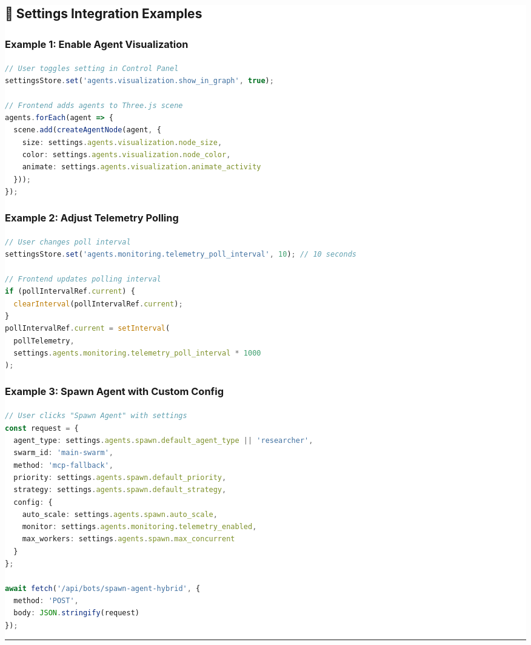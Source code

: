 
## 🔧 Settings Integration Examples

### Example 1: Enable Agent Visualization

```typescript
// User toggles setting in Control Panel
settingsStore.set('agents.visualization.show_in_graph', true);

// Frontend adds agents to Three.js scene
agents.forEach(agent => {
  scene.add(createAgentNode(agent, {
    size: settings.agents.visualization.node_size,
    color: settings.agents.visualization.node_color,
    animate: settings.agents.visualization.animate_activity
  }));
});
```

### Example 2: Adjust Telemetry Polling

```typescript
// User changes poll interval
settingsStore.set('agents.monitoring.telemetry_poll_interval', 10); // 10 seconds

// Frontend updates polling interval
if (pollIntervalRef.current) {
  clearInterval(pollIntervalRef.current);
}
pollIntervalRef.current = setInterval(
  pollTelemetry,
  settings.agents.monitoring.telemetry_poll_interval * 1000
);
```

### Example 3: Spawn Agent with Custom Config

```typescript
// User clicks "Spawn Agent" with settings
const request = {
  agent_type: settings.agents.spawn.default_agent_type || 'researcher',
  swarm_id: 'main-swarm',
  method: 'mcp-fallback',
  priority: settings.agents.spawn.default_priority,
  strategy: settings.agents.spawn.default_strategy,
  config: {
    auto_scale: settings.agents.spawn.auto_scale,
    monitor: settings.agents.monitoring.telemetry_enabled,
    max_workers: settings.agents.spawn.max_concurrent
  }
};

await fetch('/api/bots/spawn-agent-hybrid', {
  method: 'POST',
  body: JSON.stringify(request)
});
```

---